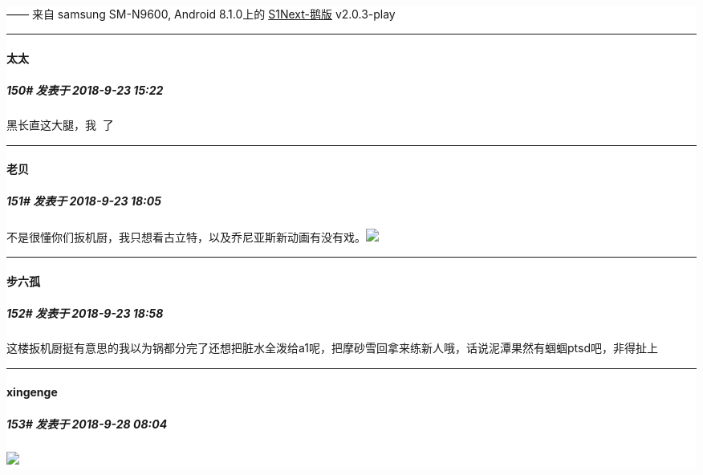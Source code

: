—— 来自 samsung SM-N9600, Android 8.1.0上的 [S1Next-鹅版](https://github.com/ykrank/S1-Next/releases) v2.0.3-play







-----

####  太太  
##### 150#       发表于 2018-9-23 15:22




黑长直这大腿，我  了







-----

####  老贝  
##### 151#       发表于 2018-9-23 18:05




不是很懂你们扳机厨，我只想看古立特，以及乔尼亚斯新动画有没有戏。<img src="https://static.saraba1st.com/image/smiley/face2017/037.png" referrerpolicy="no-referrer">







-----

####  步六孤  
##### 152#       发表于 2018-9-23 18:58




这楼扳机厨挺有意思的我以为锅都分完了还想把脏水全泼给a1呢，把摩砂雪回拿来练新人哦，话说泥潭果然有蝈蝈ptsd吧，非得扯上







-----

####  xingenge  
##### 153#       发表于 2018-9-28 08:04



<img src="http://wx2.sinaimg.cn/large/740ca5e5gy1fvoxgvr8b1j20er0kujsy.jpg" referrerpolicy="no-referrer">



